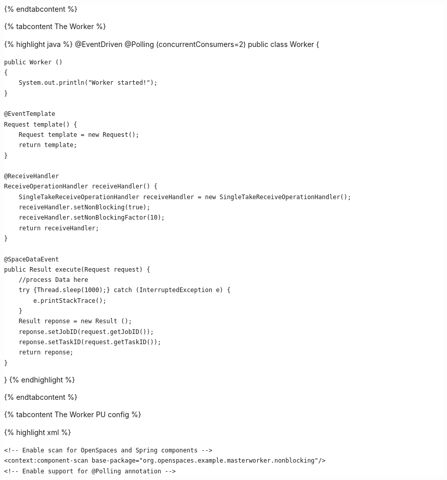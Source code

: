 {% endtabcontent %}


{% tabcontent The Worker %}


{% highlight java %}
@EventDriven @Polling (concurrentConsumers=2)
public class Worker {

	public Worker ()
	{
		System.out.println("Worker started!");
	}

    @EventTemplate
    Request template() {
    	Request template = new Request();
        return template;
    }

    @ReceiveHandler
    ReceiveOperationHandler receiveHandler() {
        SingleTakeReceiveOperationHandler receiveHandler = new SingleTakeReceiveOperationHandler();
        receiveHandler.setNonBlocking(true);
        receiveHandler.setNonBlockingFactor(10);
        return receiveHandler;
    }

    @SpaceDataEvent
    public Result execute(Request request) {
        //process Data here
    	try {Thread.sleep(1000);} catch (InterruptedException e) {
			e.printStackTrace();
		}
    	Result reponse = new Result ();
    	reponse.setJobID(request.getJobID());
    	reponse.setTaskID(request.getTaskID());
    	return reponse;
    }
}
{% endhighlight %}

{% endtabcontent %}


{% tabcontent The Worker PU config %}

{% highlight xml %}
<?xml version="1.0" encoding="UTF-8"?>
<beans xmlns="http://www.springframework.org/schema/beans"
       xmlns:xsi="http://www.w3.org/2001/XMLSchema-instance"
       xmlns:context="http://www.springframework.org/schema/context"
       xmlns:os-core="http://www.openspaces.org/schema/core"
       xmlns:os-events="http://www.openspaces.org/schema/events"
       xmlns:os-remoting="http://www.openspaces.org/schema/remoting"
       xsi:schemaLocation="http://www.springframework.org/schema/beans http://www.springframework.org/schema/beans/spring-beans.xsd
       http://www.springframework.org/schema/context http://www.springframework.org/schema/context/spring-context.xsd
       http://www.openspaces.org/schema/core http://www.openspaces.org/schema/core/openspaces-core.xsd
       http://www.openspaces.org/schema/events http://www.openspaces.org/schema/events/openspaces-events.xsd
       http://www.openspaces.org/schema/remoting http://www.openspaces.org/schema/remoting/openspaces-remoting.xsd">

	<!-- Enable scan for OpenSpaces and Spring components -->
	<context:component-scan base-package="org.openspaces.example.masterworker.nonblocking"/>
	<!-- Enable support for @Polling annotation -->